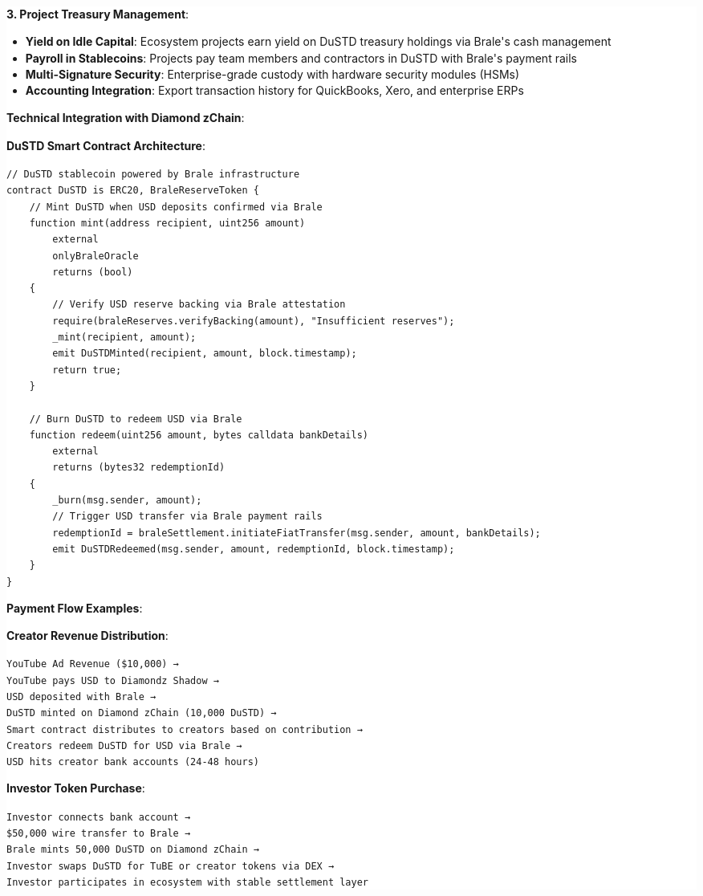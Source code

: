 **3. Project Treasury Management**:
- **Yield on Idle Capital**: Ecosystem projects earn yield on DuSTD treasury holdings via Brale's cash management
- **Payroll in Stablecoins**: Projects pay team members and contractors in DuSTD with Brale's payment rails
- **Multi-Signature Security**: Enterprise-grade custody with hardware security modules (HSMs)
- **Accounting Integration**: Export transaction history for QuickBooks, Xero, and enterprise ERPs

**Technical Integration with Diamond zChain**:

**DuSTD Smart Contract Architecture**:
```solidity
// DuSTD stablecoin powered by Brale infrastructure
contract DuSTD is ERC20, BraleReserveToken {
    // Mint DuSTD when USD deposits confirmed via Brale
    function mint(address recipient, uint256 amount) 
        external 
        onlyBraleOracle 
        returns (bool) 
    {
        // Verify USD reserve backing via Brale attestation
        require(braleReserves.verifyBacking(amount), "Insufficient reserves");
        _mint(recipient, amount);
        emit DuSTDMinted(recipient, amount, block.timestamp);
        return true;
    }
    
    // Burn DuSTD to redeem USD via Brale
    function redeem(uint256 amount, bytes calldata bankDetails) 
        external 
        returns (bytes32 redemptionId) 
    {
        _burn(msg.sender, amount);
        // Trigger USD transfer via Brale payment rails
        redemptionId = braleSettlement.initiateFiatTransfer(msg.sender, amount, bankDetails);
        emit DuSTDRedeemed(msg.sender, amount, redemptionId, block.timestamp);
    }
}
```

**Payment Flow Examples**:

**Creator Revenue Distribution**:
```
YouTube Ad Revenue ($10,000) → 
YouTube pays USD to Diamondz Shadow → 
USD deposited with Brale → 
DuSTD minted on Diamond zChain (10,000 DuSTD) → 
Smart contract distributes to creators based on contribution → 
Creators redeem DuSTD for USD via Brale → 
USD hits creator bank accounts (24-48 hours)
```

**Investor Token Purchase**:
```
Investor connects bank account → 
$50,000 wire transfer to Brale → 
Brale mints 50,000 DuSTD on Diamond zChain → 
Investor swaps DuSTD for TuBE or creator tokens via DEX → 
Investor participates in ecosystem with stable settlement layer
```
